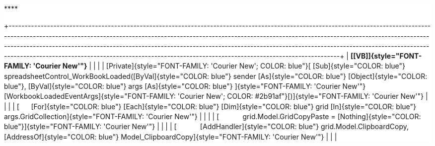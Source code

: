 **** 

+-----------------------------------------------------------------------------------------------------------------------------------------------------------------------------------------------------------------------------------------------------------------------------------------------------------------------------------------------------------------------------------------------------------------------------------------------------------------------------------------------------------------------+
| **[\[VB\]]{style="FONT-FAMILY: 'Courier New'"}**                                                                                                                                                                                                                                                                                                                                                                                                                                                                      |
|                                                                                                                                                                                                                                                                                                                                                                                                                                                                                                                       |
| [Private]{style="FONT-FAMILY: 'Courier New'; COLOR: blue"}[ [Sub]{style="COLOR: blue"} spreadsheetControl_WorkBookLoaded([ByVal]{style="COLOR: blue"} sender [As]{style="COLOR: blue"} [Object]{style="COLOR: blue"}, [ByVal]{style="COLOR: blue"} args [As]{style="COLOR: blue"} ]{style="FONT-FAMILY: 'Courier New'"}[WorkbookLoadedEventArgs]{style="FONT-FAMILY: 'Courier New'; COLOR: #2b91af"}[)]{style="FONT-FAMILY: 'Courier New'"}                                                                           |
|                                                                                                                                                                                                                                                                                                                                                                                                                                                                                                                       |
| [      [For]{style="COLOR: blue"} [Each]{style="COLOR: blue"} [Dim]{style="COLOR: blue"} grid [In]{style="COLOR: blue"} args.GridCollection]{style="FONT-FAMILY: 'Courier New'"}                                                                                                                                                                                                                                                                                                                                      |
|                                                                                                                                                                                                                                                                                                                                                                                                                                                                                                                       |
| [            grid.Model.GridCopyPaste = [Nothing]{style="COLOR: blue"}]{style="FONT-FAMILY: 'Courier New'"}                                                                                                                                                                                                                                                                                                                                                                                                           |
|                                                                                                                                                                                                                                                                                                                                                                                                                                                                                                                       |
| [            [AddHandler]{style="COLOR: blue"} grid.Model.ClipboardCopy, [AddressOf]{style="COLOR: blue"} Model_ClipboardCopy]{style="FONT-FAMILY: 'Courier New'"}                                                                                                                                                                                                                                                                                                                                                    |
|                                                                                                                                                                                                                                                                                                                                                                                                                                                                                                                       |